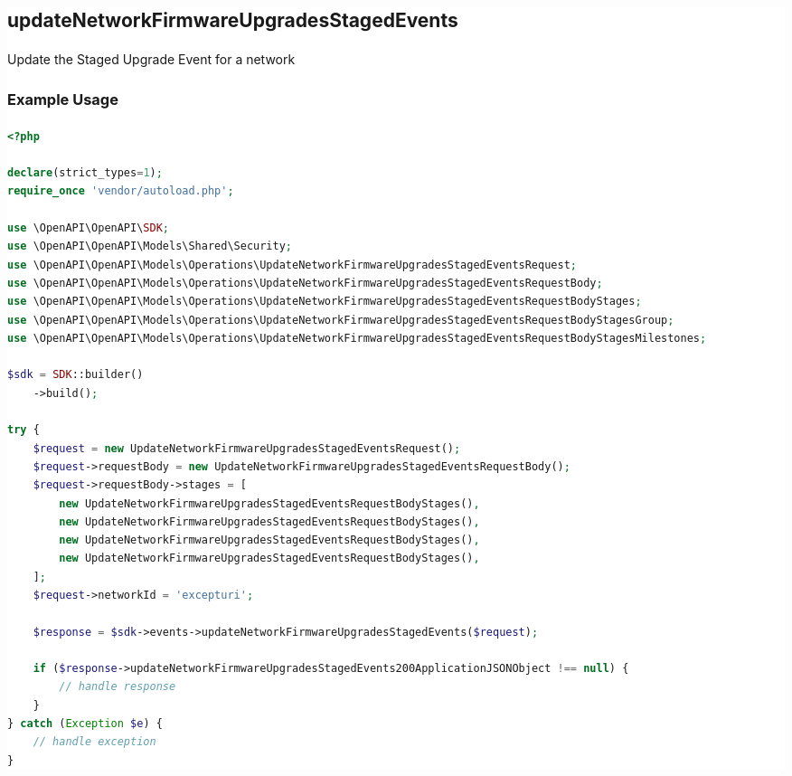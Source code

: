 ## updateNetworkFirmwareUpgradesStagedEvents

Update the Staged Upgrade Event for a network

### Example Usage

```php
<?php

declare(strict_types=1);
require_once 'vendor/autoload.php';

use \OpenAPI\OpenAPI\SDK;
use \OpenAPI\OpenAPI\Models\Shared\Security;
use \OpenAPI\OpenAPI\Models\Operations\UpdateNetworkFirmwareUpgradesStagedEventsRequest;
use \OpenAPI\OpenAPI\Models\Operations\UpdateNetworkFirmwareUpgradesStagedEventsRequestBody;
use \OpenAPI\OpenAPI\Models\Operations\UpdateNetworkFirmwareUpgradesStagedEventsRequestBodyStages;
use \OpenAPI\OpenAPI\Models\Operations\UpdateNetworkFirmwareUpgradesStagedEventsRequestBodyStagesGroup;
use \OpenAPI\OpenAPI\Models\Operations\UpdateNetworkFirmwareUpgradesStagedEventsRequestBodyStagesMilestones;

$sdk = SDK::builder()
    ->build();

try {
    $request = new UpdateNetworkFirmwareUpgradesStagedEventsRequest();
    $request->requestBody = new UpdateNetworkFirmwareUpgradesStagedEventsRequestBody();
    $request->requestBody->stages = [
        new UpdateNetworkFirmwareUpgradesStagedEventsRequestBodyStages(),
        new UpdateNetworkFirmwareUpgradesStagedEventsRequestBodyStages(),
        new UpdateNetworkFirmwareUpgradesStagedEventsRequestBodyStages(),
        new UpdateNetworkFirmwareUpgradesStagedEventsRequestBodyStages(),
    ];
    $request->networkId = 'excepturi';

    $response = $sdk->events->updateNetworkFirmwareUpgradesStagedEvents($request);

    if ($response->updateNetworkFirmwareUpgradesStagedEvents200ApplicationJSONObject !== null) {
        // handle response
    }
} catch (Exception $e) {
    // handle exception
}
```
